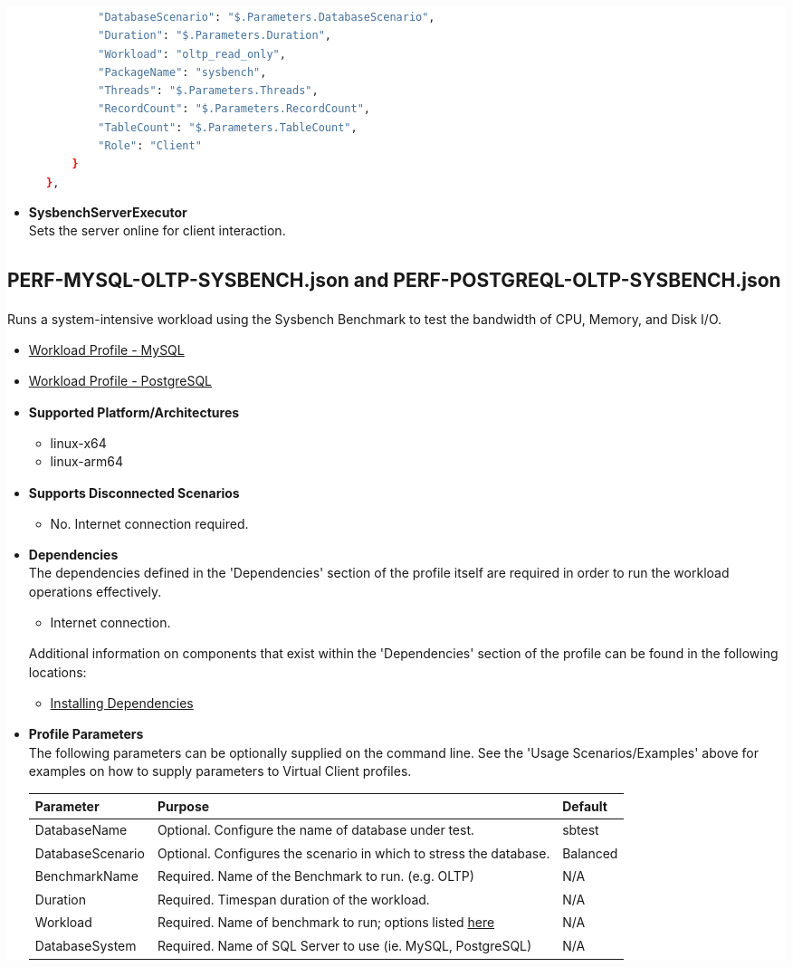   ``` bash
                "DatabaseScenario": "$.Parameters.DatabaseScenario",
                "Duration": "$.Parameters.Duration",
                "Workload": "oltp_read_only",
                "PackageName": "sysbench",
                "Threads": "$.Parameters.Threads",
                "RecordCount": "$.Parameters.RecordCount",
                "TableCount": "$.Parameters.TableCount",
                "Role": "Client"
            }
        },
  ```


* **SysbenchServerExecutor**  
  Sets the server online for client interaction.

## PERF-MYSQL-OLTP-SYSBENCH.json and PERF-POSTGREQL-OLTP-SYSBENCH.json
Runs a system-intensive workload using the Sysbench Benchmark to test the bandwidth of CPU, Memory, and Disk I/O.

* [Workload Profile - MySQL](https://github.com/microsoft/VirtualClient/blob/main/src/VirtualClient/VirtualClient.Main/profiles/PERF-MYSQL-OLTP-SYSBENCH.json) 
* [Workload Profile - PostgreSQL](https://github.com/microsoft/VirtualClient/blob/main/src/VirtualClient/VirtualClient.Main/profiles/PERF-MYSQL-OLTP-SYSBENCH.json)

* **Supported Platform/Architectures**
  * linux-x64
  * linux-arm64

* **Supports Disconnected Scenarios**  
  * No. Internet connection required.

* **Dependencies**  
  The dependencies defined in the 'Dependencies' section of the profile itself are required in order to run the workload operations effectively.
  * Internet connection.

  Additional information on components that exist within the 'Dependencies' section of the profile can be found in the following locations:
  * [Installing Dependencies](https://microsoft.github.io/VirtualClient/docs/category/dependencies/)

* **Profile Parameters**  
  The following parameters can be optionally supplied on the command line. See the 'Usage Scenarios/Examples' above for examples on how to supply parameters to Virtual Client profiles.

  | Parameter                 | Purpose                                                                                                                 |Default      |
  |---------------------------|-------------------------------------------------------------------------------------------------------------------------|-------------|
  | DatabaseName              | Optional. Configure the name of database under test.                                                                |sbtest          |
  | DatabaseScenario              | Optional. Configures the scenario in which to stress the database.                                      | Balanced          |
  | BenchmarkName              | Required. Name of the Benchmark to run. (e.g. OLTP)                                     | N/A          |
  | Duration              | Required. Timespan duration of the workload.                                                               | N/A          |
  | Workload              | Required. Name of benchmark to run; options listed [here](./sysbench-oltp.md)                                          | N/A          |
  | DatabaseSystem              | Required. Name of SQL Server to use (ie. MySQL, PostgreSQL)                        | N/A          |
